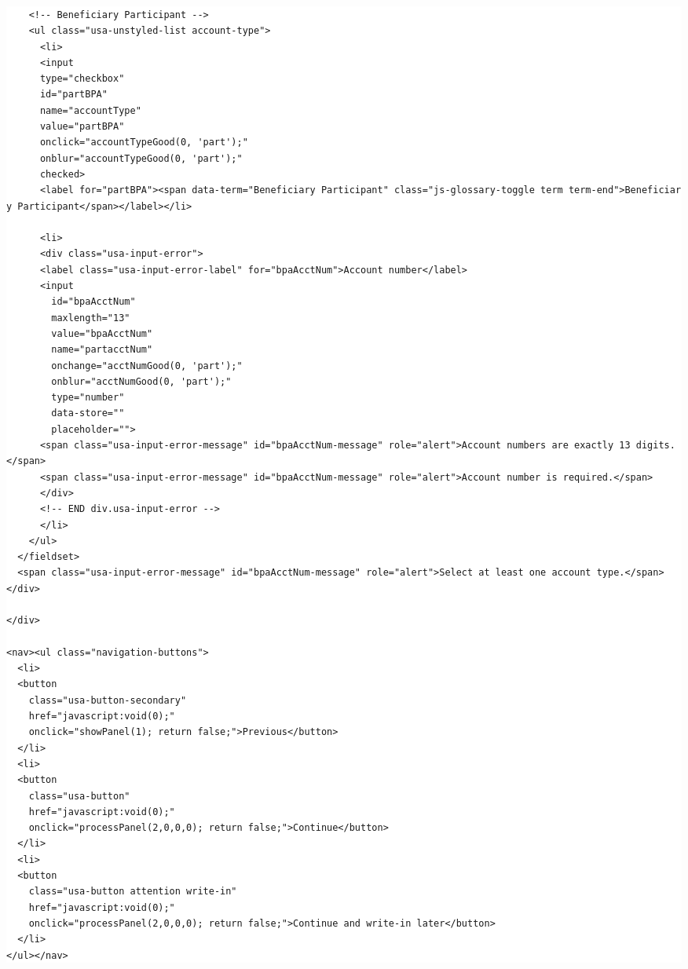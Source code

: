         <!-- Beneficiary Participant -->
        <ul class="usa-unstyled-list account-type">
          <li>
          <input
          type="checkbox"
          id="partBPA"
          name="accountType"
          value="partBPA"
          onclick="accountTypeGood(0, 'part');"
          onblur="accountTypeGood(0, 'part');"
          checked>
          <label for="partBPA"><span data-term="Beneficiary Participant" class="js-glossary-toggle term term-end">Beneficiary Participant</span></label></li>

          <li>
          <div class="usa-input-error">
          <label class="usa-input-error-label" for="bpaAcctNum">Account number</label>
          <input
            id="bpaAcctNum"
            maxlength="13"
            value="bpaAcctNum"
            name="partacctNum"
            onchange="acctNumGood(0, 'part');"
            onblur="acctNumGood(0, 'part');"
            type="number"
            data-store=""
            placeholder="">
          <span class="usa-input-error-message" id="bpaAcctNum-message" role="alert">Account numbers are exactly 13 digits.</span>
          <span class="usa-input-error-message" id="bpaAcctNum-message" role="alert">Account number is required.</span>
          </div>
          <!-- END div.usa-input-error -->
          </li>
        </ul>
      </fieldset>
      <span class="usa-input-error-message" id="bpaAcctNum-message" role="alert">Select at least one account type.</span>
    </div>

    </div>

    <nav><ul class="navigation-buttons">
      <li>
      <button
        class="usa-button-secondary"
        href="javascript:void(0);"
        onclick="showPanel(1); return false;">Previous</button>
      </li>
      <li>
      <button
        class="usa-button"
        href="javascript:void(0);"
        onclick="processPanel(2,0,0,0); return false;">Continue</button>
      </li>
      <li>
      <button
        class="usa-button attention write-in"
        href="javascript:void(0);"
        onclick="processPanel(2,0,0,0); return false;">Continue and write-in later</button>
      </li>
    </ul></nav>
